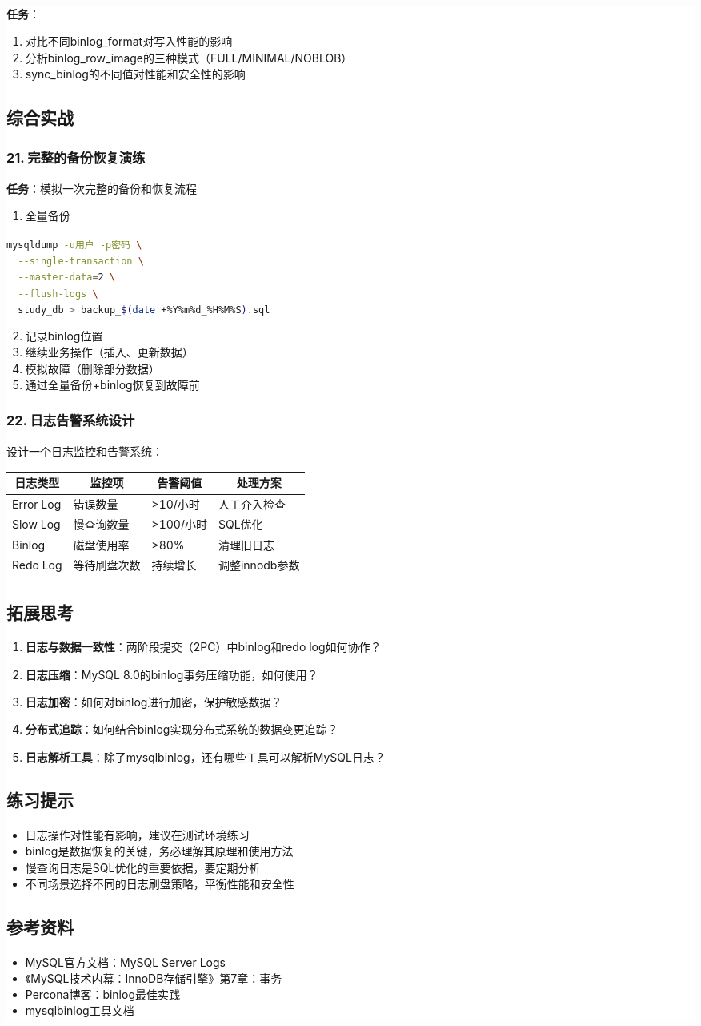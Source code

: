 **任务**：
1. 对比不同binlog_format对写入性能的影响
2. 分析binlog_row_image的三种模式（FULL/MINIMAL/NOBLOB）
3. sync_binlog的不同值对性能和安全性的影响

## 综合实战

### 21. 完整的备份恢复演练

**任务**：模拟一次完整的备份和恢复流程

1. 全量备份
```bash
mysqldump -u用户 -p密码 \
  --single-transaction \
  --master-data=2 \
  --flush-logs \
  study_db > backup_$(date +%Y%m%d_%H%M%S).sql
```

2. 记录binlog位置
3. 继续业务操作（插入、更新数据）
4. 模拟故障（删除部分数据）
5. 通过全量备份+binlog恢复到故障前

### 22. 日志告警系统设计

设计一个日志监控和告警系统：

| 日志类型 | 监控项 | 告警阈值 | 处理方案 |
|---------|--------|----------|----------|
| Error Log | 错误数量 | >10/小时 | 人工介入检查 |
| Slow Log | 慢查询数量 | >100/小时 | SQL优化 |
| Binlog | 磁盘使用率 | >80% | 清理旧日志 |
| Redo Log | 等待刷盘次数 | 持续增长 | 调整innodb参数 |

## 拓展思考

1. **日志与数据一致性**：两阶段提交（2PC）中binlog和redo log如何协作？

2. **日志压缩**：MySQL 8.0的binlog事务压缩功能，如何使用？

3. **日志加密**：如何对binlog进行加密，保护敏感数据？

4. **分布式追踪**：如何结合binlog实现分布式系统的数据变更追踪？

5. **日志解析工具**：除了mysqlbinlog，还有哪些工具可以解析MySQL日志？

## 练习提示

- 日志操作对性能有影响，建议在测试环境练习
- binlog是数据恢复的关键，务必理解其原理和使用方法
- 慢查询日志是SQL优化的重要依据，要定期分析
- 不同场景选择不同的日志刷盘策略，平衡性能和安全性

## 参考资料

- MySQL官方文档：MySQL Server Logs
- 《MySQL技术内幕：InnoDB存储引擎》第7章：事务
- Percona博客：binlog最佳实践
- mysqlbinlog工具文档
